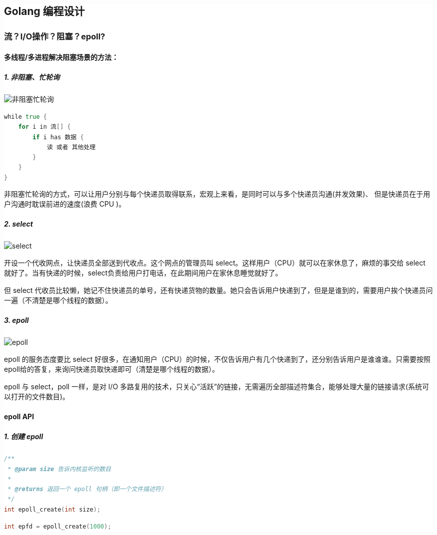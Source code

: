 ## Golang 编程设计

### 流？I/O操作？阻塞？epoll?

#### 多线程/多进程解决阻塞场景的方法：

##### 1. 非阻塞、忙轮询

![非阻塞忙轮询](https://raw.githubusercontent.com/tonshz/test/master/img/image-20220306130335371.png "非阻塞忙轮询")

```go
while true {
	for i in 流[] {
		if i has 数据 {
			读 或者 其他处理
		}
	}
}
```

非阻塞忙轮询的方式，可以让用户分别与每个快递员取得联系，宏观上来看，是同时可以与多个快递员沟通(并发效果)、 但是快递员在于用户沟通时耽误前进的速度(浪费 CPU )。

##### 2. select

![select](https://raw.githubusercontent.com/tonshz/test/master/img/image-20220306130430837.png "select")

开设一个代收网点，让快递员全部送到代收点。这个网点的管理员叫 select。这样用户（CPU）就可以在家休息了，麻烦的事交给 select 就好了。当有快递的时候，select负责给用户打电话，在此期间用户在家休息睡觉就好了。

但 select 代收员比较懒，她记不住快递员的单号，还有快递货物的数量。她只会告诉用户快递到了，但是是谁到的，需要用户挨个快递员问一遍（不清楚是哪个线程的数据）。

##### 3. epoll

![epoll](https://raw.githubusercontent.com/tonshz/test/master/img/image-20220306130910868.png "epoll")

epoll 的服务态度要比 select 好很多，在通知用户（CPU）的时候，不仅告诉用户有几个快递到了，还分别告诉用户是谁谁谁。只需要按照epoll给的答复，来询问快递员取快递即可（清楚是哪个线程的数据）。

epoll 与 select，poll 一样，是对 I/O 多路复用的技术，只关心“活跃”的链接，无需遍历全部描述符集合，能够处理大量的链接请求(系统可以打开的文件数目)。

#### epoll API

##### 1. 创建 epoll

```c
/** 
 * @param size 告诉内核监听的数目 
 * 
 * @returns 返回一个 epoll 句柄（即一个文件描述符） 
 */
int epoll_create(int size);
```

```c
int epfd = epoll_create(1000);
```
